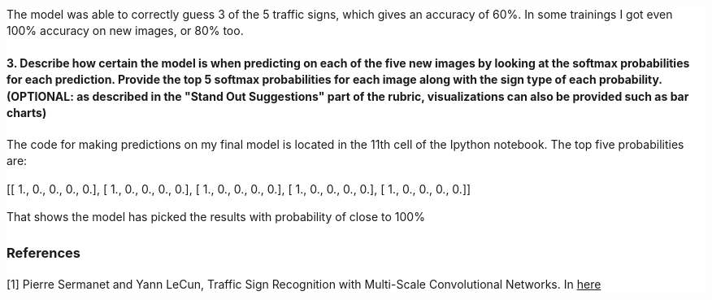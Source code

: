 
The model was able to correctly guess 3 of the 5 traffic signs, which gives an accuracy of 60%. In some trainings I got even 100% accuracy on new images, or 80% too.

#### 3. Describe how certain the model is when predicting on each of the five new images by looking at the softmax probabilities for each prediction. Provide the top 5 softmax probabilities for each image along with the sign type of each probability. (OPTIONAL: as described in the "Stand Out Suggestions" part of the rubric, visualizations can also be provided such as bar charts)

The code for making predictions on my final model is located in the 11th cell of the Ipython notebook. The top five probabilities are:

[[ 1.,  0.,  0.,  0.,  0.],
 [ 1.,  0.,  0.,  0.,  0.],
 [ 1.,  0.,  0.,  0.,  0.],
 [ 1.,  0.,  0.,  0.,  0.],
 [ 1.,  0.,  0.,  0.,  0.]]
 
That shows the model has picked the results with probability of close to 100%

### References


[1] Pierre Sermanet and Yann LeCun, Traffic Sign Recognition with Multi-Scale Convolutional Networks. In [here](http://yann.lecun.com/exdb/publis/pdf/sermanet-ijcnn-11.pdf)

[//]: # (Image References)
[image1]: ./result_images/data_labels_histogram.png "data set statistik"
[image2]: ./result_images/samples_from_database.png "Visualization"
[image3]: ./result_images/preprocessing-y-channel.png "color space transform"
[image4]: ./result_images/equalized_histogram.png "equalized histogram"
[image5]: ./result_images/after_normalization.png "after normalization"
[image6]: ./result_images/perturbation_sampels.png "perturbation sampels"
[image7]: ./result_images/learning_process.png "efficiency vs epochs"
[image8]: ./result_images/new_images.png "new images from web"
[image9]: ./result_images/network_architecture.png "network architecture"